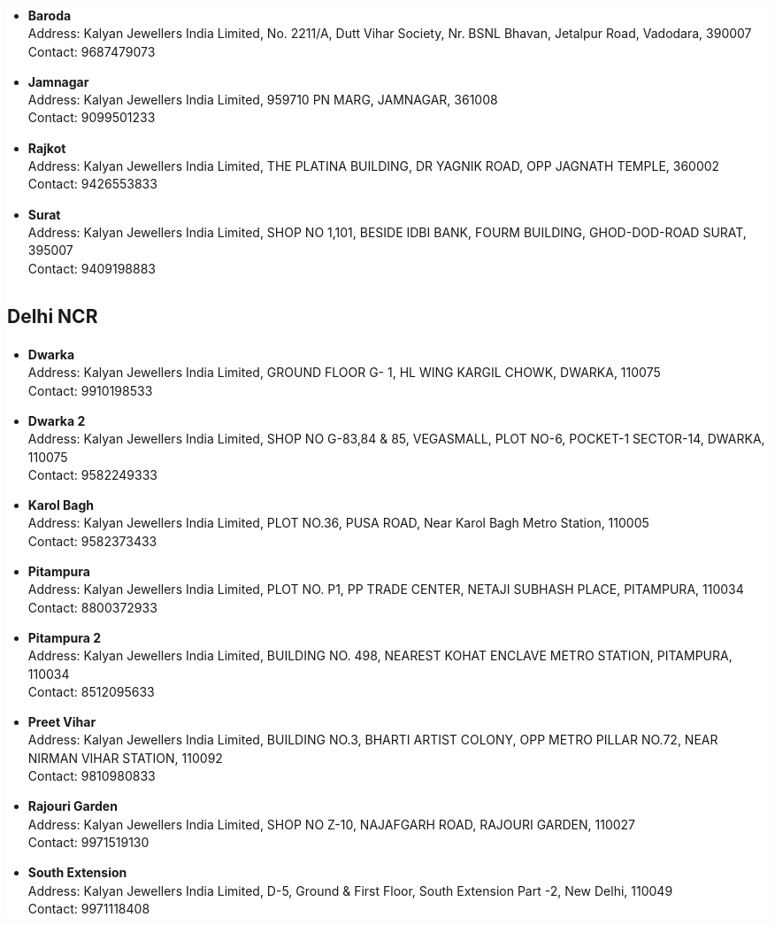 - **Baroda**<br>
Address: Kalyan Jewellers India Limited, No. 2211/A, Dutt Vihar Society, Nr. BSNL Bhavan, Jetalpur Road, Vadodara, 390007  
Contact: 9687479073

- **Jamnagar**<br>
Address: Kalyan Jewellers India Limited, 959710 PN MARG, JAMNAGAR, 361008  
Contact: 9099501233

- **Rajkot**<br>
Address: Kalyan Jewellers India Limited, THE PLATINA BUILDING, DR YAGNIK ROAD, OPP JAGNATH TEMPLE, 360002  
Contact: 9426553833

- **Surat**<br>
Address: Kalyan Jewellers India Limited, SHOP NO 1,101, BESIDE IDBI BANK, FOURM BUILDING, GHOD-DOD-ROAD SURAT, 395007  
Contact: 9409198883

## **Delhi NCR**

- **Dwarka**<br>
Address: Kalyan Jewellers India Limited, GROUND FLOOR G- 1, HL WING KARGIL CHOWK, DWARKA, 110075  
Contact: 9910198533

- **Dwarka 2**<br>
Address: Kalyan Jewellers India Limited, SHOP NO G-83,84 & 85, VEGASMALL, PLOT NO-6, POCKET-1 SECTOR-14, DWARKA, 110075  
Contact: 9582249333

- **Karol Bagh**<br>
Address: Kalyan Jewellers India Limited, PLOT NO.36, PUSA ROAD, Near Karol Bagh Metro Station, 110005  
Contact: 9582373433

- **Pitampura**<br>
Address: Kalyan Jewellers India Limited, PLOT NO. P1, PP TRADE CENTER, NETAJI SUBHASH PLACE, PITAMPURA, 110034  
Contact: 8800372933

- **Pitampura 2**<br>
Address: Kalyan Jewellers India Limited, BUILDING NO. 498, NEAREST KOHAT ENCLAVE METRO STATION, PITAMPURA, 110034  
Contact: 8512095633

- **Preet Vihar**<br>
Address: Kalyan Jewellers India Limited, BUILDING NO.3, BHARTI ARTIST COLONY, OPP METRO PILLAR NO.72, NEAR NIRMAN VIHAR STATION, 110092  
Contact: 9810980833

- **Rajouri Garden**<br>
Address: Kalyan Jewellers India Limited, SHOP NO Z-10, NAJAFGARH ROAD, RAJOURI GARDEN, 110027  
Contact: 9971519130

- **South Extension**<br>
Address: Kalyan Jewellers India Limited, D-5, Ground & First Floor, South Extension Part -2, New Delhi, 110049  
Contact: 9971118408
